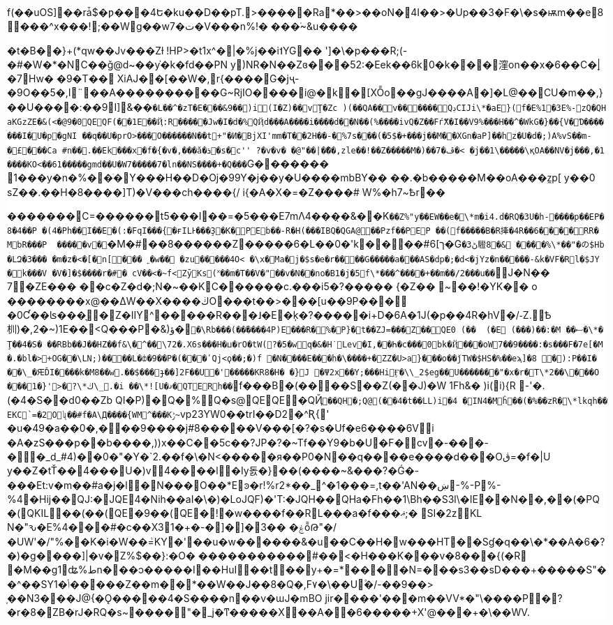  f (��uOS]��rǡ$�ƿ���4Ե�ku��D��pT.>�����Ra\*��>��oN�4I��>�Up��3�F�\�s�ѭm��e8���^x���!;��Wg��wت� 7�V���n%!� ���֔~&u����
 
 �t�B��}+(\*qw��Jv���Zɫ !HP>�t1x^�|�%j��i˦YG ��
']�\�p���R;(-�#�W�\*�NC��ǧ@d~��y֫�k�fd��PN
y)NR�N��Zɞ���52:�Eek��6k0�k���漥on��x�6��C�ׇ|�7Hw�
�9�T�� XiAJ��[��W�,r{����G�jҷ-�9O��5�,I¨��A����������G~RjIO����i@�k�[XȬo��gJ���� A�]�L@��CU�m��,}��U����:��9I]&��`�L��^�zT�E���&9��)i(I�Z)��vŢ�Zc
)(��QA��v������Qڊ CIJi\*�aE}(f�E%1�3E% -zQ�QHaKGzZE�&(<�@9�0QE QF(��1E ��Ҋ :R�����Jw�I�d�%QҊd���A����i����d��N��(%����ivQ�Z��FѓޭX�I��V9%���H��^�WkG�}��{V�Ɗ�������I�U�p�gNI
��q��U�prO>���O������N��t+"�Ͷ�BjXI'mm�T��2H��-�%7s���(�5$�+���j��M��XGn�aP]��hz�U�d�;)A%vS��m-�£���Ca #n��.��Ek���x�f�{�v�,���ӑ�ܪ�s�޴c''
?�v�v�
�@"��|�ޫ��,zle��!��Z�����M�)��7�ڦ�<
�j��1\�����\қOA��NV�j���,�1����KO<��61�����gmd�� U�W7�����7�ln��NS����+�Q�ׅ��`G������� 1���y�n�%��ֹ�Y���H��D�Oj�99Y�j��y�U����mbBY��
��.�b�����M��oA���z̼p[ y��0
sZ��.��H�8����]T)�V���ch����{/
i{�A�X�=�Z����# W%�h7~Ҍr��
 
 �������C\=������t5���I��=�5���E7mΛ4���̣�&��K`��Z%"y��EW��e�\*m�i4.d�RQ�3U�h-����p��EP�8�4��P �(4�Ph��I��E�(:�FqI���{�ғILͰ���Ҙ�K�PEb��- R�H(���IBQ�QGA@�� Pzf��PEP ��(f�����B�R撁�4R��6����RR�MbR���P 
�����v�`�M�#��8������Z�����6�L��0�'k����#6[ך�G`�3ڻ䮴8�& ����%\*��"�の$Hb�LԶ�3���
�m�z�<�[�n[���
˿�w�� �zu���� �4O<
�\x�Ma�j�$s�e�r����G�����a���AS�dp�;�d<�jҮz�n���ؘ��-&k�VF�Rl�$JY�k���V �V�]�$����r�#�
cV��<�~f<ZȳKs(˟��m�T��V�"��v�N��no�B1�j�5f\*���^����+��m��/2��� u��`J�N��
7�ZЕ���
��c�Z�d�;N� ~��K᫭C������c.���i5�?����� {�Z�� ~��!�YK��
o
��������x@��ΔW��X�� ��ڬO���t��>���[u��9P���𥢝�0Ƈ��ʪ���͉�Z�IIY^�����R���˩�E�ķ�?�����i+D�6A�1J(�p��4R�hV�/֊Z.Ҍ杊)�,2�~)1E��<Q�� �P�&)ؤ�`�\Rb���(��֒����4P )E���R�%�P}�t��Z J=���Z��QE0
(�� 
(�E
(���)��:�M ��ސ�\*�Ţ��4� S� ��RBb��J��HZ��f&\�^��\72�.X6s���H�ⳙ�rO�tW(?�5�wq�&�H˙Lev�I,��Һ�c���0 bk�Ҋ���oW7��9����:�s���F�7e[�M�.�bl�>+OG��\LN;)����L�ȸ�9�ֺ�P�(���ʹQj<ϙ��;�)f �N����E���h�\����+�ZZ�U>a}���o��ǰTW�$HS�%��eϡ]�8 �):P��I���\_�ԘĎI����k�M8��w.��$���ɟ��]2F��U�'�����KR8�H�
�}J
�Ψ2x��Y;���HiӺ�\\_2$eg��U����� ��"�x�r�T\*2��\���O���1�}'>�?\*ڬ\_.�i ��\*![U�ޤ�QTERh��`f���B�(����S��Z(��J)�W
1Fh&�
)i(i){R
-'�.(� 4�S��d0��Zb
QI�P)�Q�%Q�s@QE QE�QҊ`��QH�;Q@(��4�t��LL)i�4
�IN4�Mĥ��(�%��zR�\*lkqh��EKC՝=�2Oʯ��#f�A\Д����{WM^���Kݱ~`vp23YW0��trI��D2�^Ʀ{' �u�49�a��0�,���9����j#8�����V���[�?�s�Uf�e6����6Vi
�A�zS���p��b����,))x��C��5c��?JP�?�~Tf��Y9�b�U�F�cv�-���-��\_d\_#4)��0�"�Y�`2.��f�\�N<�����я��P0 �N��q����e����d���Oڨ=�f�|U
y��Z�tŤ�� 4���U�\)v4����l�Iy돐�}��(����~&���?�Ǵ�-�� �Et:v�m��#a�j�l�N���O��\*Εͽ�r!%r2\*��\_^�1���=,t��'AN��ښ-%-P%-%4�Hij��QJ:�JQE4�Nih��aI�\�)�LoJQF) �'T:�JQH��QHa�Fh��1\Bh��S3l\�IE��N��,��(�PQ�( QKIL��( ��(QE�9��(QE�!�w����f��RL���a�f���ޣ;�
SI�2zKL
N�"ԅ�E%4���#�c��X3ۼ�
��3�[�[�-�+�1ȭԹ"�/�UW'�/"%��K�i�W��ܵ=KY�'��u�w������&�u��C��H�w���HT��Sɠ�q��\�\*��A�6�?�)�g����]|�v�Z%$��}:�O�
�����������#��<�H���K���v�8���{(�R �M��g1ʥ%طn���ͻ�����I��HuI ��t׵��y+�=\*����N=���s3��sD���+�����S"��^��SYݳ�1�����Z��m��\*��W��J��8�Q�,F٧�\��U۫�/-��9 ��>
֤��N3�޷�� J@{�Ǫ�����4�S����n��v�ɯJ�mBO
jir����'���m��VV\*�"\����P�?�r�8�ZB�rJ�RQ�s~����"�\_jܰ�ͳ�����X��A��6�����+X'@���+�\��WV.
